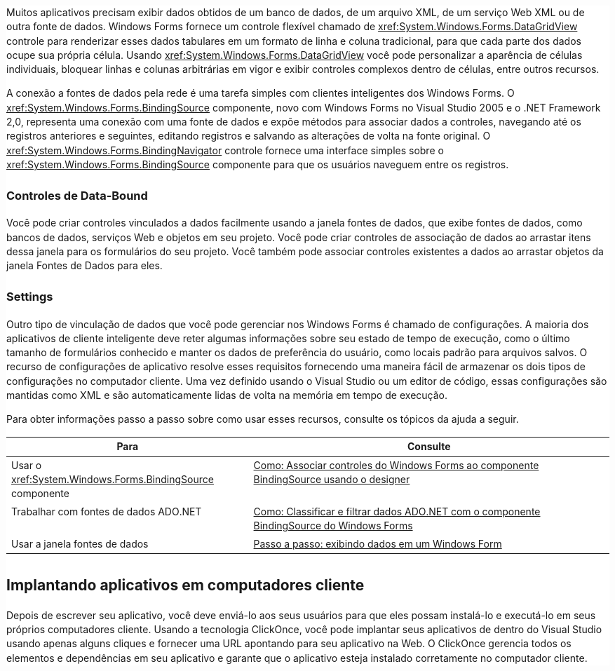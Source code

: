 Muitos aplicativos precisam exibir dados obtidos de um banco de dados, de um arquivo XML, de um serviço Web XML ou de outra fonte de dados. Windows Forms fornece um controle flexível chamado de <xref:System.Windows.Forms.DataGridView> controle para renderizar esses dados tabulares em um formato de linha e coluna tradicional, para que cada parte dos dados ocupe sua própria célula. Usando <xref:System.Windows.Forms.DataGridView> você pode personalizar a aparência de células individuais, bloquear linhas e colunas arbitrárias em vigor e exibir controles complexos dentro de células, entre outros recursos.

A conexão a fontes de dados pela rede é uma tarefa simples com clientes inteligentes dos Windows Forms. O <xref:System.Windows.Forms.BindingSource> componente, novo com Windows Forms no Visual Studio 2005 e o .NET Framework 2,0, representa uma conexão com uma fonte de dados e expõe métodos para associar dados a controles, navegando até os registros anteriores e seguintes, editando registros e salvando as alterações de volta na fonte original. O <xref:System.Windows.Forms.BindingNavigator> controle fornece uma interface simples sobre o <xref:System.Windows.Forms.BindingSource> componente para que os usuários naveguem entre os registros.

### <a name="data-bound-controls"></a>Controles de Data-Bound

Você pode criar controles vinculados a dados facilmente usando a janela fontes de dados, que exibe fontes de dados, como bancos de dados, serviços Web e objetos em seu projeto. Você pode criar controles de associação de dados ao arrastar itens dessa janela para os formulários do seu projeto. Você também pode associar controles existentes a dados ao arrastar objetos da janela Fontes de Dados para eles.

### <a name="settings"></a>Settings

Outro tipo de vinculação de dados que você pode gerenciar nos Windows Forms é chamado de configurações. A maioria dos aplicativos de cliente inteligente deve reter algumas informações sobre seu estado de tempo de execução, como o último tamanho de formulários conhecido e manter os dados de preferência do usuário, como locais padrão para arquivos salvos. O recurso de configurações de aplicativo resolve esses requisitos fornecendo uma maneira fácil de armazenar os dois tipos de configurações no computador cliente. Uma vez definido usando o Visual Studio ou um editor de código, essas configurações são mantidas como XML e são automaticamente lidas de volta na memória em tempo de execução.

Para obter informações passo a passo sobre como usar esses recursos, consulte os tópicos da ajuda a seguir.

|Para|Consulte|
|--------|---------|
|Usar o <xref:System.Windows.Forms.BindingSource> componente|[Como: Associar controles do Windows Forms ao componente BindingSource usando o designer](/dotnet/desktop/winforms/controls/bind-wf-controls-with-the-bindingsource)|
|Trabalhar com fontes de dados ADO.NET|[Como: Classificar e filtrar dados ADO.NET com o componente BindingSource do Windows Forms](/dotnet/desktop/winforms/controls/sort-and-filter-ado-net-data-with-wf-bindingsource-component)|
|Usar a janela fontes de dados|[Passo a passo: exibindo dados em um Windows Form](/visualstudio/data-tools/accessing-data-in-visual-studio)|

## <a name="deploying-applications-to-client-computers"></a>Implantando aplicativos em computadores cliente

Depois de escrever seu aplicativo, você deve enviá-lo aos seus usuários para que eles possam instalá-lo e executá-lo em seus próprios computadores cliente. Usando a tecnologia ClickOnce, você pode implantar seus aplicativos de dentro do Visual Studio usando apenas alguns cliques e fornecer uma URL apontando para seu aplicativo na Web. O ClickOnce gerencia todos os elementos e dependências em seu aplicativo e garante que o aplicativo esteja instalado corretamente no computador cliente.
